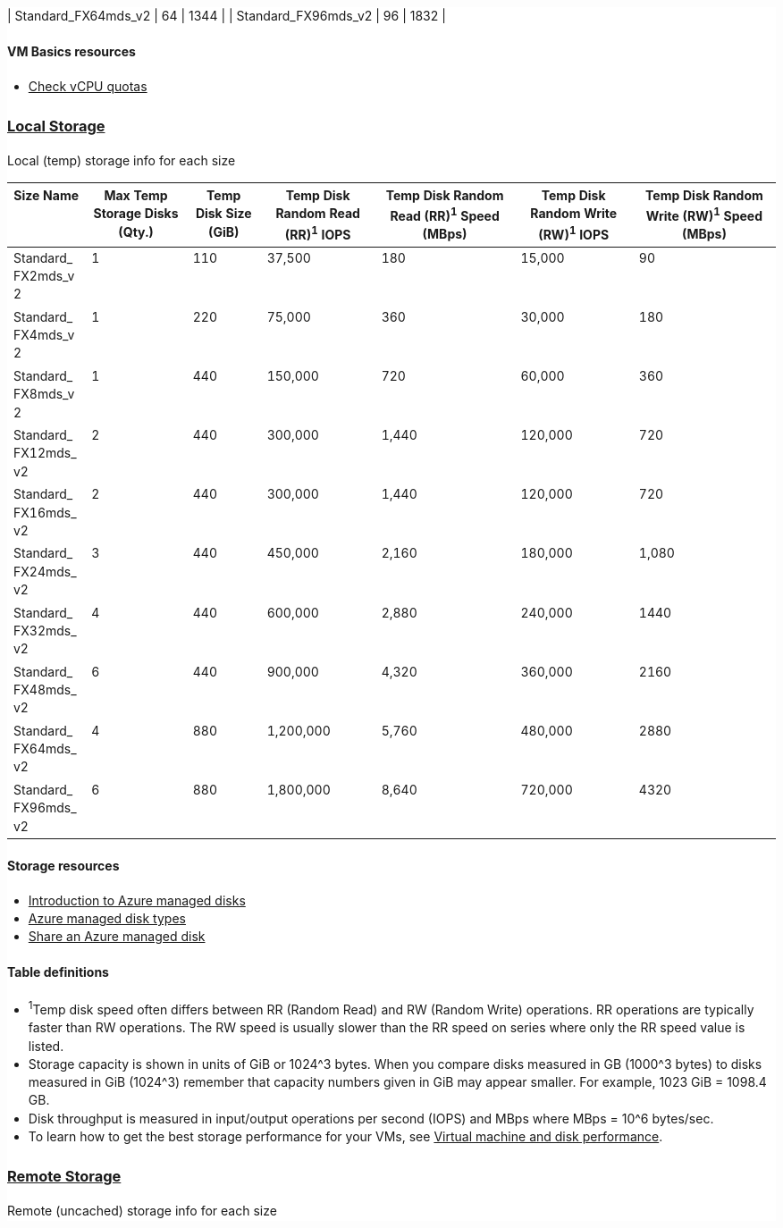 | Standard_FX64mds_v2 | 64 | 1344 |
| Standard_FX96mds_v2 | 96 | 1832 |

#### VM Basics resources
- [Check vCPU quotas](../../../virtual-machines/quotas.md)

### [Local Storage](#tab/sizestoragelocal)

Local (temp) storage info for each size

| Size Name | Max Temp Storage Disks (Qty.) | Temp Disk Size (GiB) | Temp Disk Random Read (RR)<sup>1</sup> IOPS | Temp Disk Random Read (RR)<sup>1</sup> Speed (MBps) | Temp Disk Random Write (RW)<sup>1</sup> IOPS | Temp Disk Random Write (RW)<sup>1</sup> Speed (MBps) |
| --- | --- | --- | --- | --- | --- | --- |
| Standard_FX2mds_v2 | 1 | 110 | 37,500 | 180 | 15,000 | 90 |
| Standard_FX4mds_v2 | 1 | 220 | 75,000 | 360 | 30,000 | 180 |
| Standard_FX8mds_v2 | 1 | 440 | 150,000 | 720 | 60,000 | 360 |
| Standard_FX12mds_v2 | 2 | 440 | 300,000 | 1,440 | 120,000 | 720 |
| Standard_FX16mds_v2 | 2 | 440 | 300,000 | 1,440 | 120,000 | 720 |
| Standard_FX24mds_v2 | 3 | 440 | 450,000 | 2,160 | 180,000 | 1,080 |
| Standard_FX32mds_v2 | 4 | 440 | 600,000 | 2,880 | 240,000 | 1440 |
| Standard_FX48mds_v2 | 6 | 440 | 900,000 | 4,320 | 360,000 | 2160 |
| Standard_FX64mds_v2 | 4 | 880 | 1,200,000 | 5,760 | 480,000 | 2880 |
| Standard_FX96mds_v2 | 6 | 880 | 1,800,000 | 8,640 | 720,000 | 4320 |

#### Storage resources
- [Introduction to Azure managed disks](../../../virtual-machines/managed-disks-overview.md)
- [Azure managed disk types](../../../virtual-machines/disks-types.md)
- [Share an Azure managed disk](../../../virtual-machines/disks-shared.md)

#### Table definitions
- <sup>1</sup>Temp disk speed often differs between RR (Random Read) and RW (Random Write) operations. RR operations are typically faster than RW operations. The RW speed is usually slower than the RR speed on series where only the RR speed value is listed.
- Storage capacity is shown in units of GiB or 1024^3 bytes. When you compare disks measured in GB (1000^3 bytes) to disks measured in GiB (1024^3) remember that capacity numbers given in GiB may appear smaller. For example, 1023 GiB = 1098.4 GB.
- Disk throughput is measured in input/output operations per second (IOPS) and MBps where MBps = 10^6 bytes/sec.
- To learn how to get the best storage performance for your VMs, see [Virtual machine and disk performance](../../../virtual-machines/disks-performance.md).

### [Remote Storage](#tab/sizestorageremote)

Remote (uncached) storage info for each size
